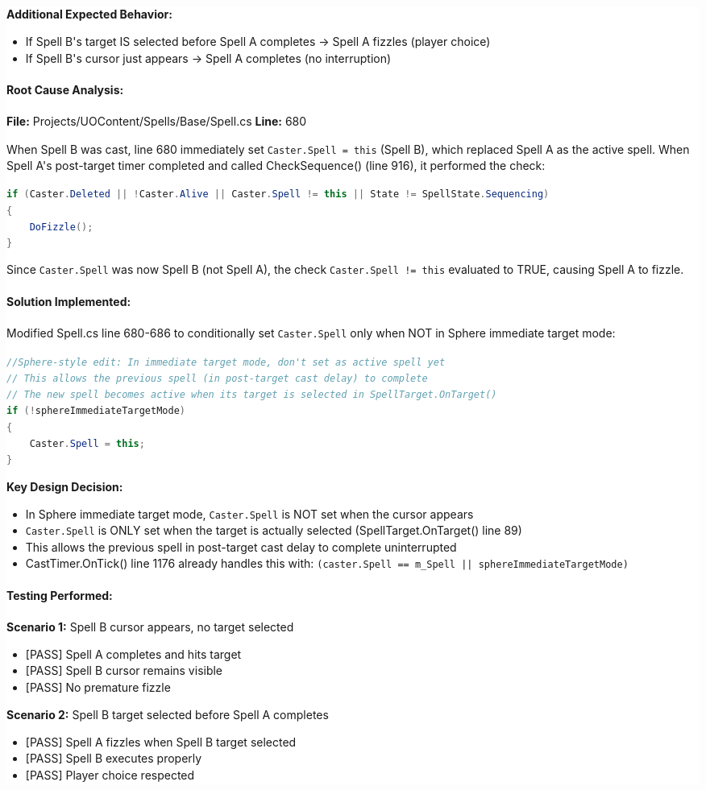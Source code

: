 **Additional Expected Behavior:**
- If Spell B's target IS selected before Spell A completes → Spell A fizzles (player choice)
- If Spell B's cursor just appears → Spell A completes (no interruption)

#### Root Cause Analysis:

**File:** Projects/UOContent/Spells/Base/Spell.cs
**Line:** 680

When Spell B was cast, line 680 immediately set `Caster.Spell = this` (Spell B), which replaced Spell A as the active spell. When Spell A's post-target timer completed and called CheckSequence() (line 916), it performed the check:

```csharp
if (Caster.Deleted || !Caster.Alive || Caster.Spell != this || State != SpellState.Sequencing)
{
    DoFizzle();
}
```

Since `Caster.Spell` was now Spell B (not Spell A), the check `Caster.Spell != this` evaluated to TRUE, causing Spell A to fizzle.

#### Solution Implemented:

Modified Spell.cs line 680-686 to conditionally set `Caster.Spell` only when NOT in Sphere immediate target mode:

```csharp
//Sphere-style edit: In immediate target mode, don't set as active spell yet
// This allows the previous spell (in post-target cast delay) to complete
// The new spell becomes active when its target is selected in SpellTarget.OnTarget()
if (!sphereImmediateTargetMode)
{
    Caster.Spell = this;
}
```

**Key Design Decision:**
- In Sphere immediate target mode, `Caster.Spell` is NOT set when the cursor appears
- `Caster.Spell` is ONLY set when the target is actually selected (SpellTarget.OnTarget() line 89)
- This allows the previous spell in post-target cast delay to complete uninterrupted
- CastTimer.OnTick() line 1176 already handles this with: `(caster.Spell == m_Spell || sphereImmediateTargetMode)`

#### Testing Performed:

**Scenario 1:** Spell B cursor appears, no target selected
- [PASS] Spell A completes and hits target
- [PASS] Spell B cursor remains visible
- [PASS] No premature fizzle

**Scenario 2:** Spell B target selected before Spell A completes
- [PASS] Spell A fizzles when Spell B target selected
- [PASS] Spell B executes properly
- [PASS] Player choice respected

